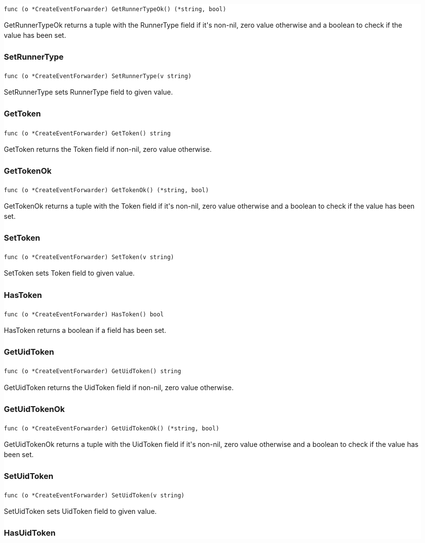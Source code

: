 `func (o *CreateEventForwarder) GetRunnerTypeOk() (*string, bool)`

GetRunnerTypeOk returns a tuple with the RunnerType field if it's non-nil, zero value otherwise
and a boolean to check if the value has been set.

### SetRunnerType

`func (o *CreateEventForwarder) SetRunnerType(v string)`

SetRunnerType sets RunnerType field to given value.


### GetToken

`func (o *CreateEventForwarder) GetToken() string`

GetToken returns the Token field if non-nil, zero value otherwise.

### GetTokenOk

`func (o *CreateEventForwarder) GetTokenOk() (*string, bool)`

GetTokenOk returns a tuple with the Token field if it's non-nil, zero value otherwise
and a boolean to check if the value has been set.

### SetToken

`func (o *CreateEventForwarder) SetToken(v string)`

SetToken sets Token field to given value.

### HasToken

`func (o *CreateEventForwarder) HasToken() bool`

HasToken returns a boolean if a field has been set.

### GetUidToken

`func (o *CreateEventForwarder) GetUidToken() string`

GetUidToken returns the UidToken field if non-nil, zero value otherwise.

### GetUidTokenOk

`func (o *CreateEventForwarder) GetUidTokenOk() (*string, bool)`

GetUidTokenOk returns a tuple with the UidToken field if it's non-nil, zero value otherwise
and a boolean to check if the value has been set.

### SetUidToken

`func (o *CreateEventForwarder) SetUidToken(v string)`

SetUidToken sets UidToken field to given value.

### HasUidToken
